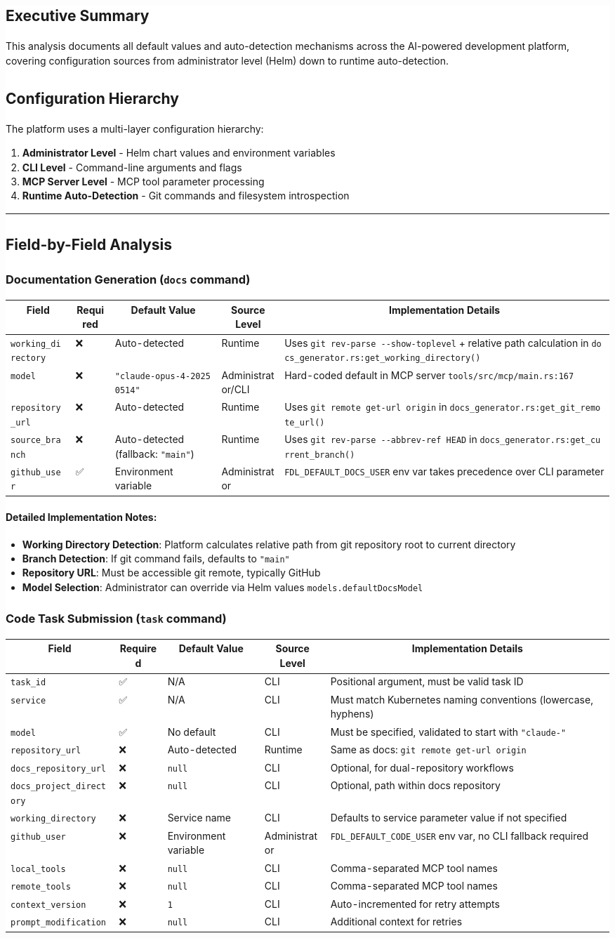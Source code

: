 ## Executive Summary

This analysis documents all default values and auto-detection mechanisms across the AI-powered development platform, covering configuration sources from administrator level (Helm) down to runtime auto-detection.

## Configuration Hierarchy

The platform uses a multi-layer configuration hierarchy:
1. **Administrator Level** - Helm chart values and environment variables
2. **CLI Level** - Command-line arguments and flags  
3. **MCP Server Level** - MCP tool parameter processing
4. **Runtime Auto-Detection** - Git commands and filesystem introspection

---

## Field-by-Field Analysis

### Documentation Generation (`docs` command)

| Field | Required | Default Value | Source Level | Implementation Details |
|-------|----------|---------------|--------------|----------------------|
| `working_directory` | ❌ | Auto-detected | Runtime | Uses `git rev-parse --show-toplevel` + relative path calculation in `docs_generator.rs:get_working_directory()` |
| `model` | ❌ | `"claude-opus-4-20250514"` | Administrator/CLI | Hard-coded default in MCP server `tools/src/mcp/main.rs:167` |
| `repository_url` | ❌ | Auto-detected | Runtime | Uses `git remote get-url origin` in `docs_generator.rs:get_git_remote_url()` |
| `source_branch` | ❌ | Auto-detected (fallback: `"main"`) | Runtime | Uses `git rev-parse --abbrev-ref HEAD` in `docs_generator.rs:get_current_branch()` |
| `github_user` | ✅ | Environment variable | Administrator | `FDL_DEFAULT_DOCS_USER` env var takes precedence over CLI parameter |

#### Detailed Implementation Notes:
- **Working Directory Detection**: Platform calculates relative path from git repository root to current directory
- **Branch Detection**: If git command fails, defaults to `"main"`
- **Repository URL**: Must be accessible git remote, typically GitHub
- **Model Selection**: Administrator can override via Helm values `models.defaultDocsModel`

### Code Task Submission (`task` command)

| Field | Required | Default Value | Source Level | Implementation Details |
|-------|----------|---------------|--------------|----------------------|
| `task_id` | ✅ | N/A | CLI | Positional argument, must be valid task ID |
| `service` | ✅ | N/A | CLI | Must match Kubernetes naming conventions (lowercase, hyphens) |
| `model` | ✅ | No default | CLI | Must be specified, validated to start with `"claude-"` |
| `repository_url` | ❌ | Auto-detected | Runtime | Same as docs: `git remote get-url origin` |
| `docs_repository_url` | ❌ | `null` | CLI | Optional, for dual-repository workflows |
| `docs_project_directory` | ❌ | `null` | CLI | Optional, path within docs repository |
| `working_directory` | ❌ | Service name | CLI | Defaults to service parameter value if not specified |
| `github_user` | ❌ | Environment variable | Administrator | `FDL_DEFAULT_CODE_USER` env var, no CLI fallback required |
| `local_tools` | ❌ | `null` | CLI | Comma-separated MCP tool names |
| `remote_tools` | ❌ | `null` | CLI | Comma-separated MCP tool names |
| `context_version` | ❌ | `1` | CLI | Auto-incremented for retry attempts |
| `prompt_modification` | ❌ | `null` | CLI | Additional context for retries |